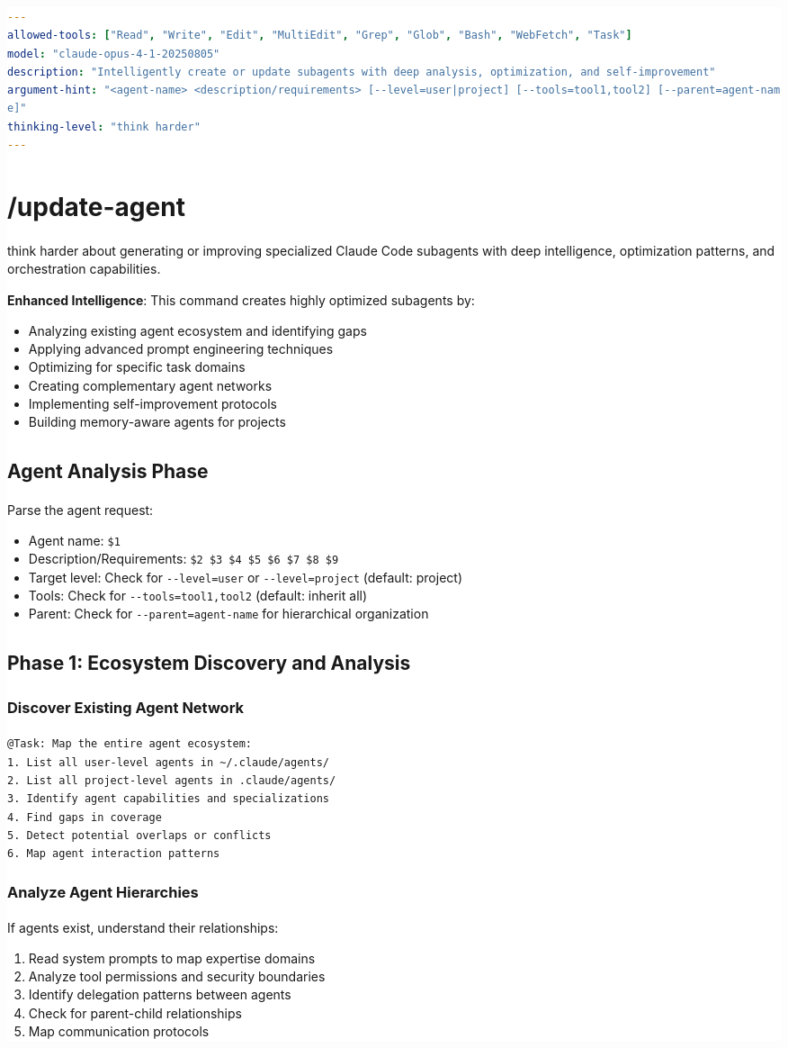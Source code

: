 ```yaml
---
allowed-tools: ["Read", "Write", "Edit", "MultiEdit", "Grep", "Glob", "Bash", "WebFetch", "Task"]
model: "claude-opus-4-1-20250805"
description: "Intelligently create or update subagents with deep analysis, optimization, and self-improvement"
argument-hint: "<agent-name> <description/requirements> [--level=user|project] [--tools=tool1,tool2] [--parent=agent-name]"
thinking-level: "think harder"
---
```


# /update-agent

think harder about generating or improving specialized Claude Code subagents with deep intelligence, optimization patterns, and orchestration capabilities.

**Enhanced Intelligence**: This command creates highly optimized subagents by:
- Analyzing existing agent ecosystem and identifying gaps
- Applying advanced prompt engineering techniques
- Optimizing for specific task domains
- Creating complementary agent networks
- Implementing self-improvement protocols
- Building memory-aware agents for projects

## Agent Analysis Phase

Parse the agent request:
- Agent name: `$1`
- Description/Requirements: `$2 $3 $4 $5 $6 $7 $8 $9`
- Target level: Check for `--level=user` or `--level=project` (default: project)
- Tools: Check for `--tools=tool1,tool2` (default: inherit all)
- Parent: Check for `--parent=agent-name` for hierarchical organization

## Phase 1: Ecosystem Discovery and Analysis

### Discover Existing Agent Network

```bash
@Task: Map the entire agent ecosystem:
1. List all user-level agents in ~/.claude/agents/
2. List all project-level agents in .claude/agents/
3. Identify agent capabilities and specializations
4. Find gaps in coverage
5. Detect potential overlaps or conflicts
6. Map agent interaction patterns
```

### Analyze Agent Hierarchies

If agents exist, understand their relationships:
1. Read system prompts to map expertise domains
2. Analyze tool permissions and security boundaries
3. Identify delegation patterns between agents
4. Check for parent-child relationships
5. Map communication protocols
